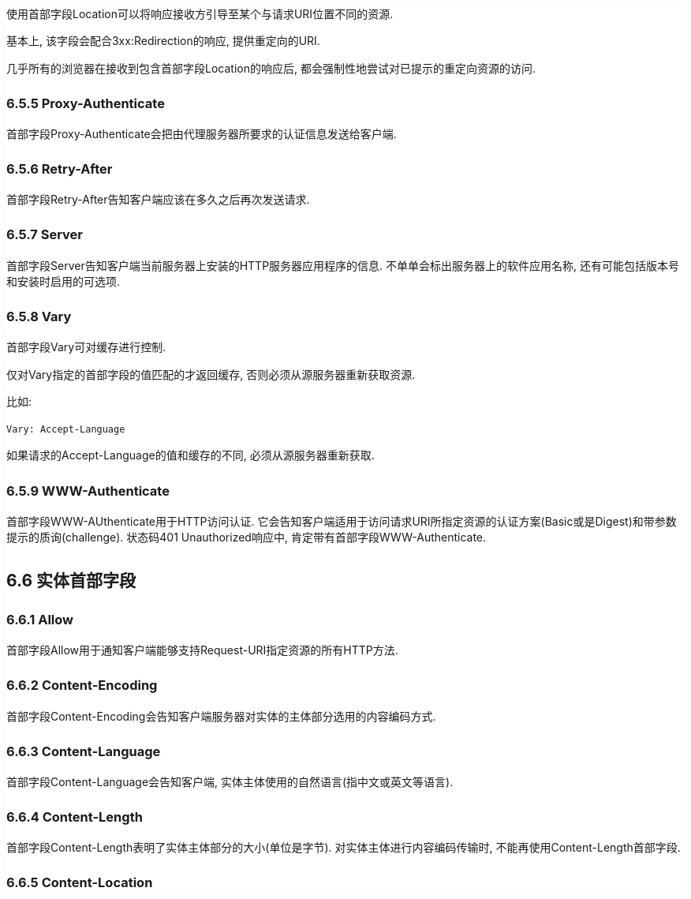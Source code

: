 使用首部字段Location可以将响应接收方引导至某个与请求URI位置不同的资源.

基本上, 该字段会配合3xx:Redirection的响应, 提供重定向的URI.

几乎所有的浏览器在接收到包含首部字段Location的响应后, 都会强制性地尝试对已提示的重定向资源的访问.

### 6.5.5 Proxy-Authenticate

首部字段Proxy-Authenticate会把由代理服务器所要求的认证信息发送给客户端.

### 6.5.6 Retry-After

首部字段Retry-After告知客户端应该在多久之后再次发送请求.

### 6.5.7 Server

首部字段Server告知客户端当前服务器上安装的HTTP服务器应用程序的信息. 不单单会标出服务器上的软件应用名称, 还有可能包括版本号和安装时启用的可选项.

### 6.5.8 Vary

首部字段Vary可对缓存进行控制.

仅对Vary指定的首部字段的值匹配的才返回缓存, 否则必须从源服务器重新获取资源.

比如:

~~~
Vary: Accept-Language
~~~

如果请求的Accept-Language的值和缓存的不同, 必须从源服务器重新获取.

### 6.5.9 WWW-Authenticate

首部字段WWW-AUthenticate用于HTTP访问认证. 它会告知客户端适用于访问请求URI所指定资源的认证方案(Basic或是Digest)和带参数提示的质询(challenge). 状态码401 Unauthorized响应中, 肯定带有首部字段WWW-Authenticate.

## 6.6 实体首部字段

### 6.6.1 Allow

首部字段Allow用于通知客户端能够支持Request-URI指定资源的所有HTTP方法.

### 6.6.2 Content-Encoding

首部字段Content-Encoding会告知客户端服务器对实体的主体部分选用的内容编码方式.

### 6.6.3 Content-Language

首部字段Content-Language会告知客户端, 实体主体使用的自然语言(指中文或英文等语言).

### 6.6.4 Content-Length

首部字段Content-Length表明了实体主体部分的大小(单位是字节). 对实体主体进行内容编码传输时, 不能再使用Content-Length首部字段.

### 6.6.5 Content-Location
